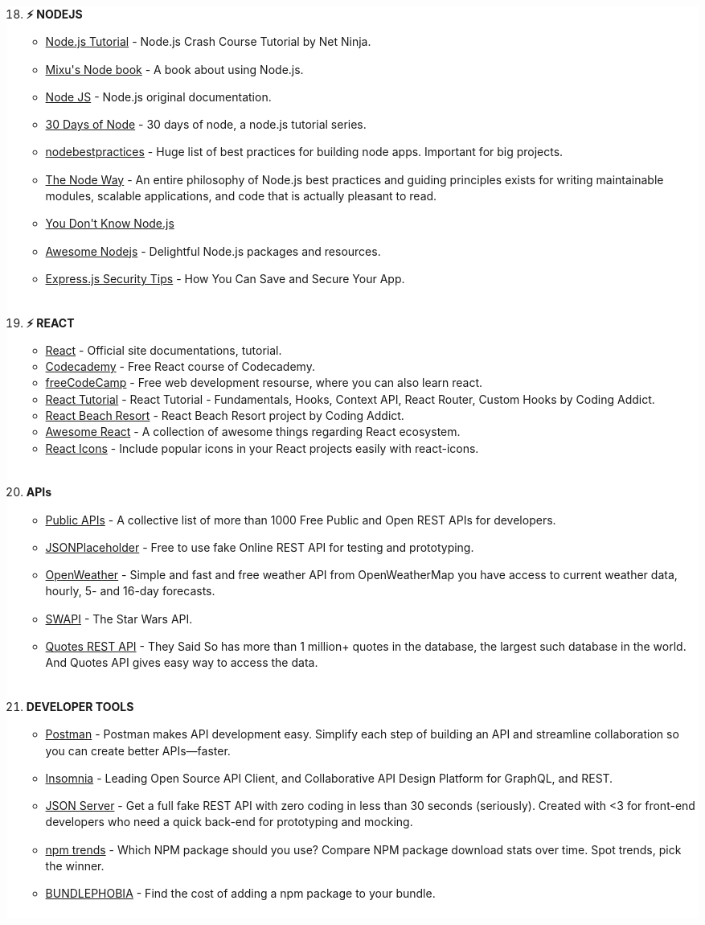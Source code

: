 18. **⚡ NODEJS**
    * [Node.js Tutorial](https://www.youtube.com/playlist?list=PL4cUxeGkcC9jsz4LDYc6kv3ymONOKxwBU) - Node.js Crash Course Tutorial by Net Ninja.

    * [Mixu's Node book](http://book.mixu.net/node/index.html) - A book about using Node.js.
    * [Node JS](https://nodejs.dev/learn) - Node.js original documentation.
    * [30 Days of Node](https://www.nodejsera.com/30-days-of-node.html) - 30 days of node, a node.js tutorial series.
    * [nodebestpractices](https://github.com/goldbergyoni/nodebestpractices) - Huge list of best practices for building node apps. Important for big projects.
    * [The Node Way](http://thenodeway.io/) - An entire philosophy of Node.js best practices and guiding principles exists for writing maintainable modules, scalable applications, and code that is actually pleasant to read.
    * [You Don't Know Node.js](https://github.com/azat-co/you-dont-know-node)
    * [Awesome Nodejs](https://github.com/sindresorhus/awesome-nodejs) - Delightful Node.js packages and resources.
    * [Express.js Security Tips](https://www.freecodecamp.org/news/express-js-security-tips/) - How You Can Save and Secure Your App.
    <br><br>

19. **⚡ REACT**
    * [React](https://reactjs.org/) - Official site documentations, tutorial.
    * [Codecademy](https://www.codecademy.com/learn/react-101) - Free React course of Codecademy.
    * [freeCodeCamp](https://www.freecodecamp.org/learn) - Free web development resourse, where you can also learn react.
    * [React Tutorial](https://reactjs.org/) - React Tutorial - Fundamentals, Hooks, Context API, React Router, Custom Hooks by Coding Addict.
    * [React Beach Resort](https://www.youtube.com/watch?v=l0JbuMVXaTs) - React Beach Resort project by Coding Addict.
    * [Awesome React](https://github.com/enaqx/awesome-react) - A collection of awesome things regarding React ecosystem.
    * [React Icons](https://react-icons.github.io/react-icons/) - Include popular icons in your React projects easily with react-icons.
    <br><br>

20. **APIs**
    * [Public APIs](https://public-apis.io/) - A collective list of more than 1000 Free Public and Open REST APIs for developers.

    * [JSONPlaceholder](https://jsonplaceholder.typicode.com/) - Free to use fake Online REST API for testing and prototyping.
    * [OpenWeather](https://openweathermap.org/guide) - Simple and fast and free weather API from OpenWeatherMap you have access to current weather data, hourly, 5- and 16-day forecasts.
    * [SWAPI](https://swapi.dev/) - The Star Wars API.
    * [Quotes REST API](http://quotes.rest/) - They Said So has more than 1 million+ quotes in the database, the largest such database in the world. And Quotes API gives easy way to access the data.
    <br><br>

21. **DEVELOPER TOOLS**
    * [Postman](https://www.postman.com/) - Postman makes API development easy. Simplify each step of building an API and streamline collaboration so you can create better APIs—faster.

    * [Insomnia](https://insomnia.rest/) - Leading Open Source API Client, and Collaborative API Design Platform for GraphQL, and REST.
    * [JSON Server](https://github.com/typicode/json-server) - Get a full fake REST API with zero coding in less than 30 seconds (seriously). Created with <3 for front-end developers who need a quick back-end for prototyping and mocking.
    * [npm trends](https://www.npmtrends.com/) - Which NPM package should you use? Compare NPM package download stats over time. Spot trends, pick the winner.
    * [BUNDLEPHOBIA](https://bundlephobia.com/) - Find the cost of adding a npm package to your bundle.
    <br><br>
